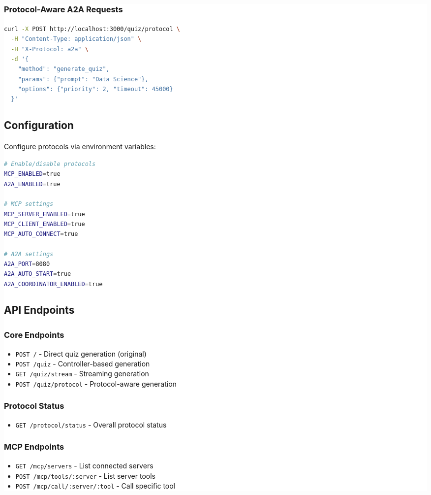 ```bash
```

### Protocol-Aware A2A Requests

```bash
curl -X POST http://localhost:3000/quiz/protocol \
  -H "Content-Type: application/json" \
  -H "X-Protocol: a2a" \
  -d '{
    "method": "generate_quiz",
    "params": {"prompt": "Data Science"},
    "options": {"priority": 2, "timeout": 45000}
  }'
```

## Configuration

Configure protocols via environment variables:

```bash
# Enable/disable protocols
MCP_ENABLED=true
A2A_ENABLED=true

# MCP settings
MCP_SERVER_ENABLED=true
MCP_CLIENT_ENABLED=true
MCP_AUTO_CONNECT=true

# A2A settings  
A2A_PORT=8080
A2A_AUTO_START=true
A2A_COORDINATOR_ENABLED=true
```

## API Endpoints

### Core Endpoints
- `POST /` - Direct quiz generation (original)
- `POST /quiz` - Controller-based generation
- `GET /quiz/stream` - Streaming generation
- `POST /quiz/protocol` - Protocol-aware generation

### Protocol Status
- `GET /protocol/status` - Overall protocol status

### MCP Endpoints
- `GET /mcp/servers` - List connected servers
- `POST /mcp/tools/:server` - List server tools
- `POST /mcp/call/:server/:tool` - Call specific tool
